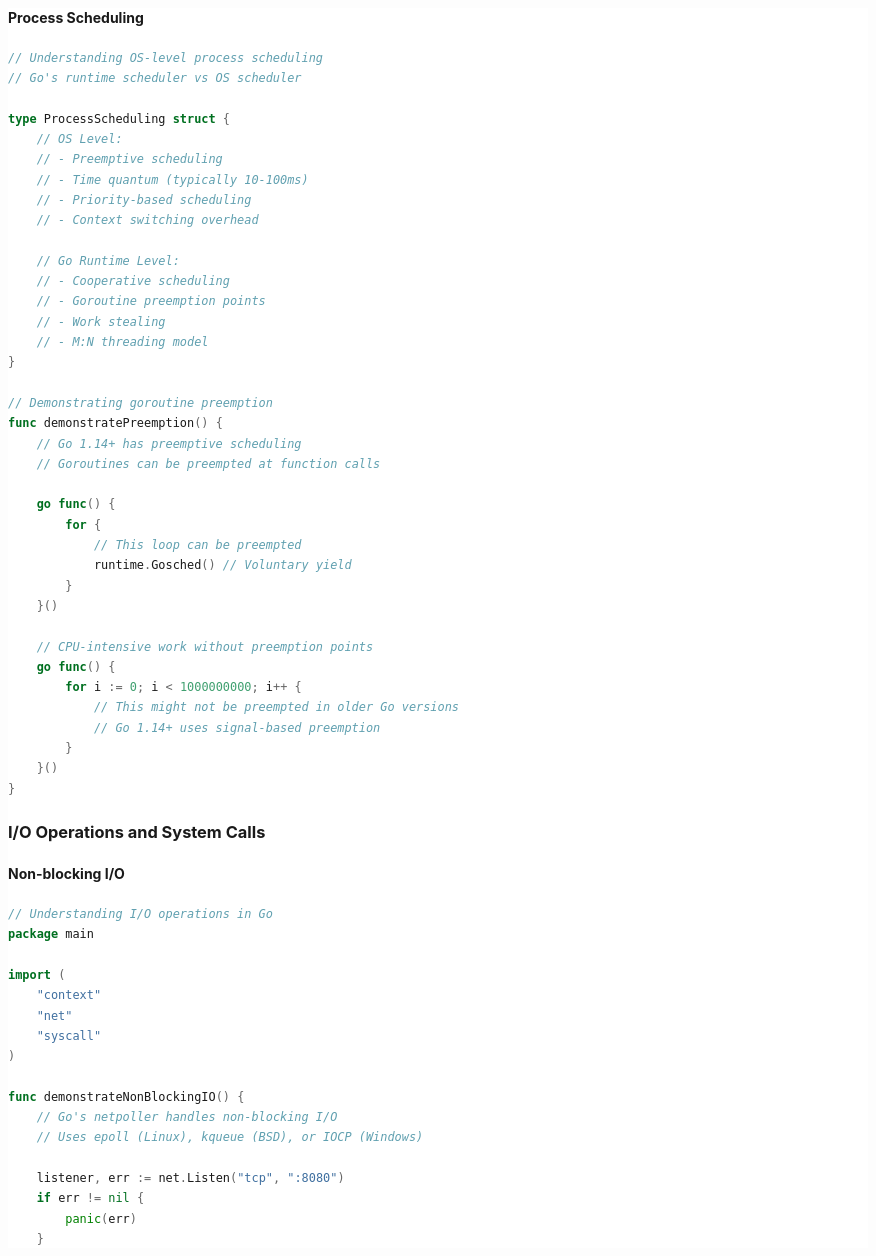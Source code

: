 #### **Process Scheduling**

```go
// Understanding OS-level process scheduling
// Go's runtime scheduler vs OS scheduler

type ProcessScheduling struct {
    // OS Level:
    // - Preemptive scheduling
    // - Time quantum (typically 10-100ms)
    // - Priority-based scheduling
    // - Context switching overhead

    // Go Runtime Level:
    // - Cooperative scheduling
    // - Goroutine preemption points
    // - Work stealing
    // - M:N threading model
}

// Demonstrating goroutine preemption
func demonstratePreemption() {
    // Go 1.14+ has preemptive scheduling
    // Goroutines can be preempted at function calls

    go func() {
        for {
            // This loop can be preempted
            runtime.Gosched() // Voluntary yield
        }
    }()

    // CPU-intensive work without preemption points
    go func() {
        for i := 0; i < 1000000000; i++ {
            // This might not be preempted in older Go versions
            // Go 1.14+ uses signal-based preemption
        }
    }()
}
```

### **I/O Operations and System Calls**

#### **Non-blocking I/O**

```go
// Understanding I/O operations in Go
package main

import (
    "context"
    "net"
    "syscall"
)

func demonstrateNonBlockingIO() {
    // Go's netpoller handles non-blocking I/O
    // Uses epoll (Linux), kqueue (BSD), or IOCP (Windows)

    listener, err := net.Listen("tcp", ":8080")
    if err != nil {
        panic(err)
    }
```